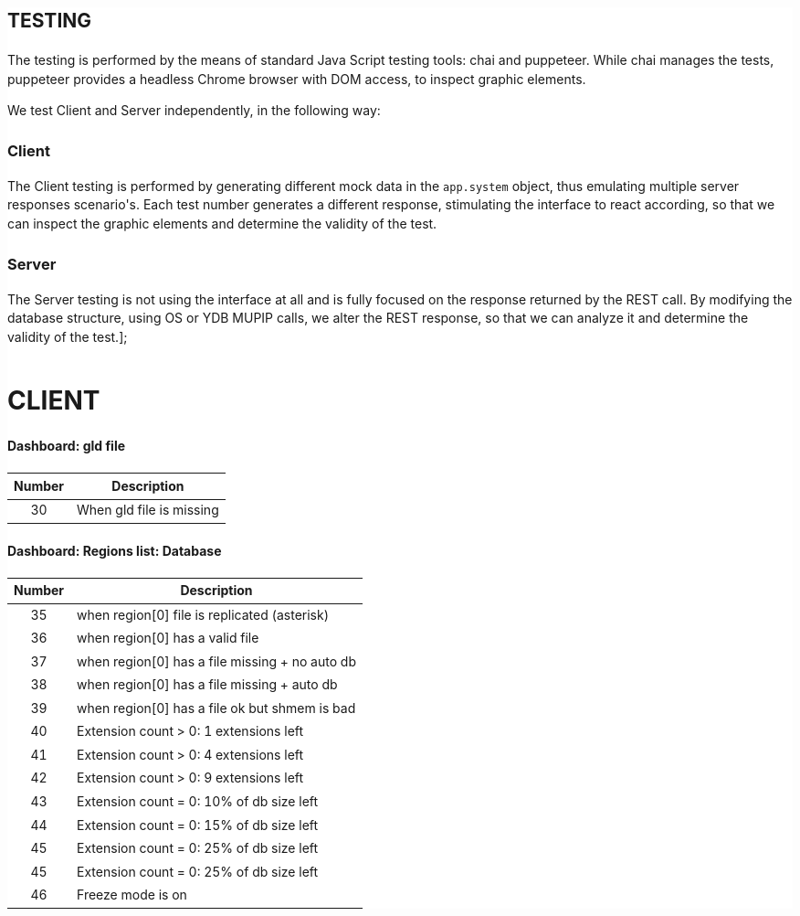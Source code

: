 

## TESTING

The testing is performed by the means of standard Java Script testing tools: chai and puppeteer.
While chai manages the tests, puppeteer provides a headless Chrome browser with DOM access, to inspect graphic elements.

We test Client and Server independently, in the following way:

### Client

The Client testing is performed by generating different mock data in the `app.system` object, thus emulating multiple server responses scenario's. Each test number generates a different response, stimulating the interface to react according, so that we can inspect the graphic elements and determine the validity of the test.

### Server

The Server testing is not using the interface at all and is fully focused on the response returned by the REST call. By modifying the database structure, using OS or YDB MUPIP calls, we alter the REST response, so that we can analyze it and determine the validity of the test.];


# **CLIENT**


#### Dashboard: gld file

| Number | Description |
| :---:| ---      |
| 30 | When gld file is missing|

#### Dashboard: Regions list: Database

| Number | Description |
| :---:| ---      |
| 35 | when region[0] file is replicated (asterisk)|
| 36 | when region[0] has a valid file|
| 37 | when region[0] has a file missing + no auto db|
| 38 | when region[0] has a file missing + auto db|
| 39 | when region[0] has a file ok but shmem is bad|
| 40 | Extension count > 0: 1 extensions left|
| 41 | Extension count > 0: 4 extensions left|
| 42 | Extension count > 0: 9 extensions left|
| 43 | Extension count = 0: 10% of db size left|
| 44 | Extension count = 0: 15% of db size left|
| 45 | Extension count = 0: 25% of db size left|
| 45 | Extension count = 0: 25% of db size left|
| 46 | Freeze mode is on|
